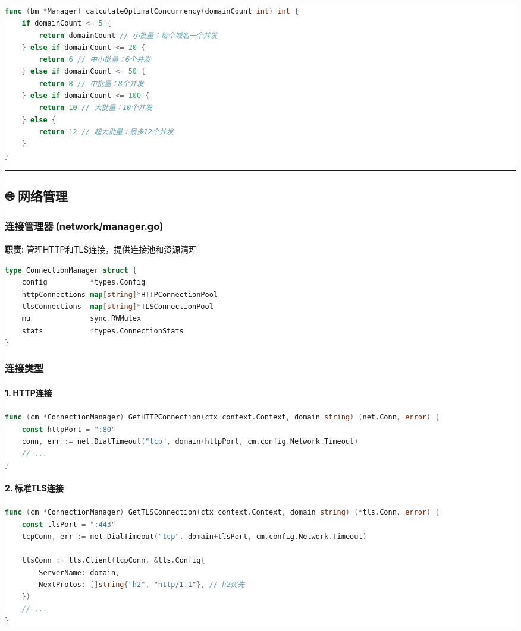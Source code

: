 ```go
func (bm *Manager) calculateOptimalConcurrency(domainCount int) int {
    if domainCount <= 5 {
        return domainCount // 小批量：每个域名一个并发
    } else if domainCount <= 20 {
        return 6 // 中小批量：6个并发
    } else if domainCount <= 50 {
        return 8 // 中批量：8个并发
    } else if domainCount <= 100 {
        return 10 // 大批量：10个并发
    } else {
        return 12 // 超大批量：最多12个并发
    }
}
```

---

## 🌐 网络管理

### 连接管理器 (network/manager.go)

**职责**: 管理HTTP和TLS连接，提供连接池和资源清理

```go
type ConnectionManager struct {
    config          *types.Config
    httpConnections map[string]*HTTPConnectionPool
    tlsConnections  map[string]*TLSConnectionPool
    mu              sync.RWMutex
    stats           *types.ConnectionStats
}
```

### 连接类型

#### 1. HTTP连接

```go
func (cm *ConnectionManager) GetHTTPConnection(ctx context.Context, domain string) (net.Conn, error) {
    const httpPort = ":80"
    conn, err := net.DialTimeout("tcp", domain+httpPort, cm.config.Network.Timeout)
    // ...
}
```

#### 2. 标准TLS连接

```go
func (cm *ConnectionManager) GetTLSConnection(ctx context.Context, domain string) (*tls.Conn, error) {
    const tlsPort = ":443"
    tcpConn, err := net.DialTimeout("tcp", domain+tlsPort, cm.config.Network.Timeout)
    
    tlsConn := tls.Client(tcpConn, &tls.Config{
        ServerName: domain,
        NextProtos: []string{"h2", "http/1.1"}, // h2优先
    })
    // ...
}
```
